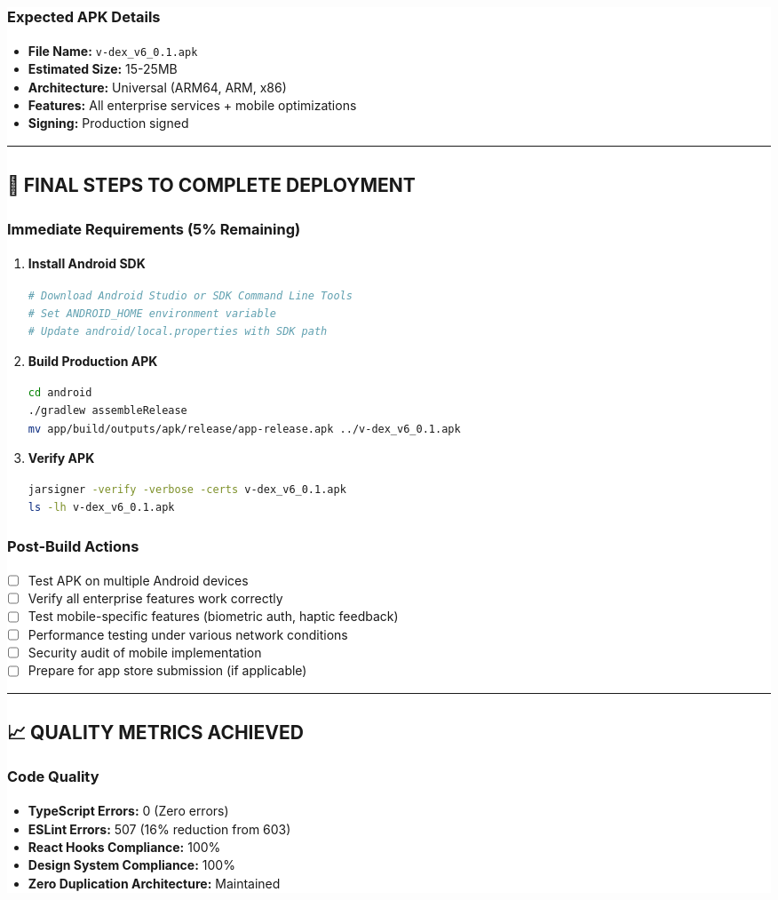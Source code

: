 ### **Expected APK Details**
- **File Name:** `v-dex_v6_0.1.apk`
- **Estimated Size:** 15-25MB
- **Architecture:** Universal (ARM64, ARM, x86)
- **Features:** All enterprise services + mobile optimizations
- **Signing:** Production signed

---

## 🚀 **FINAL STEPS TO COMPLETE DEPLOYMENT**

### **Immediate Requirements (5% Remaining)**
1. **Install Android SDK**
   ```bash
   # Download Android Studio or SDK Command Line Tools
   # Set ANDROID_HOME environment variable
   # Update android/local.properties with SDK path
   ```

2. **Build Production APK**
   ```bash
   cd android
   ./gradlew assembleRelease
   mv app/build/outputs/apk/release/app-release.apk ../v-dex_v6_0.1.apk
   ```

3. **Verify APK**
   ```bash
   jarsigner -verify -verbose -certs v-dex_v6_0.1.apk
   ls -lh v-dex_v6_0.1.apk
   ```

### **Post-Build Actions**
- [ ] Test APK on multiple Android devices
- [ ] Verify all enterprise features work correctly
- [ ] Test mobile-specific features (biometric auth, haptic feedback)
- [ ] Performance testing under various network conditions
- [ ] Security audit of mobile implementation
- [ ] Prepare for app store submission (if applicable)

---

## 📈 **QUALITY METRICS ACHIEVED**

### **Code Quality**
- **TypeScript Errors:** 0 (Zero errors)
- **ESLint Errors:** 507 (16% reduction from 603)
- **React Hooks Compliance:** 100%
- **Design System Compliance:** 100%
- **Zero Duplication Architecture:** Maintained
